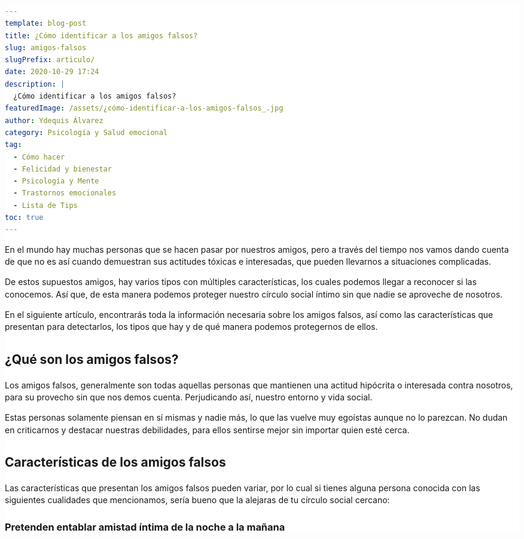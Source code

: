```yaml
---
template: blog-post
title: ¿Cómo identificar a los amigos falsos?
slug: amigos-falsos
slugPrefix: articulo/
date: 2020-10-29 17:24
description: |
  ¿Cómo identificar a los amigos falsos?
featuredImage: /assets/¿cómo-identificar-a-los-amigos-falsos_.jpg
author: Ydequis Álvarez
category: Psicología y Salud emocional
tag:
  - Cómo hacer
  - Felicidad y bienestar
  - Psicología y Mente
  - Trastornos emocionales
  - Lista de Tips
toc: true
---
```



En el mundo hay muchas personas que se hacen pasar por nuestros amigos, pero a través del tiempo nos vamos dando cuenta de que no es así cuando demuestran sus actitudes tóxicas e interesadas, que pueden llevarnos a situaciones complicadas.

De estos supuestos amigos, hay varios tipos con múltiples características, los cuales podemos llegar a reconocer si las conocemos. Así que, de esta manera podemos proteger nuestro círculo social íntimo sin que nadie se aproveche de nosotros.

En el siguiente artículo, encontrarás toda la información necesaria sobre los amigos falsos, así como las características que presentan para detectarlos, los tipos que hay y de qué manera podemos protegernos de ellos.

## ¿Qué son los amigos falsos?

Los amigos falsos, generalmente son todas aquellas personas que mantienen una actitud hipócrita o interesada contra nosotros, para su provecho sin que nos demos cuenta. Perjudicando así, nuestro entorno y vida social.

Estas personas solamente piensan en sí mismas y nadie más, lo que las vuelve muy egoístas aunque no lo parezcan. No dudan en criticarnos y destacar nuestras debilidades, para ellos sentirse mejor sin importar quien esté cerca.

## Características de los amigos falsos

Las características que presentan los amigos falsos pueden variar, por lo cual si tienes alguna persona conocida con las siguientes cualidades que mencionamos, sería bueno que la alejaras de tu círculo social cercano:

### Pretenden entablar amistad íntima de la noche a la mañana
